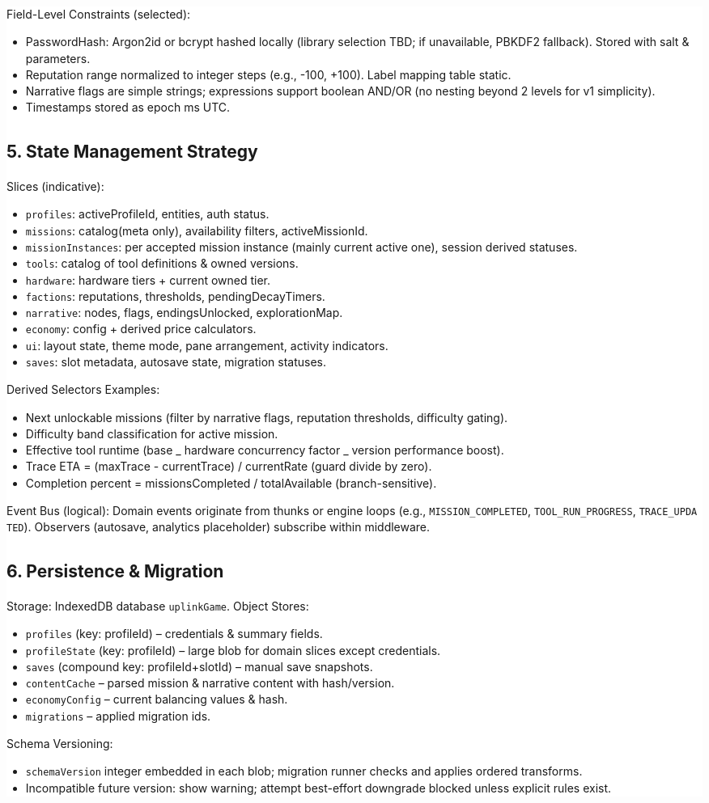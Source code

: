 Field-Level Constraints (selected):

- PasswordHash: Argon2id or bcrypt hashed locally (library selection TBD; if unavailable, PBKDF2 fallback). Stored with salt & parameters.
- Reputation range normalized to integer steps (e.g., -100, +100). Label mapping table static.
- Narrative flags are simple strings; expressions support boolean AND/OR (no nesting beyond 2 levels for v1 simplicity).
- Timestamps stored as epoch ms UTC.

## 5. State Management Strategy

Slices (indicative):

- `profiles`: activeProfileId, entities, auth status.
- `missions`: catalog(meta only), availability filters, activeMissionId.
- `missionInstances`: per accepted mission instance (mainly current active one), session derived statuses.
- `tools`: catalog of tool definitions & owned versions.
- `hardware`: hardware tiers + current owned tier.
- `factions`: reputations, thresholds, pendingDecayTimers.
- `narrative`: nodes, flags, endingsUnlocked, explorationMap.
- `economy`: config + derived price calculators.
- `ui`: layout state, theme mode, pane arrangement, activity indicators.
- `saves`: slot metadata, autosave state, migration statuses.

Derived Selectors Examples:

- Next unlockable missions (filter by narrative flags, reputation thresholds, difficulty gating).
- Difficulty band classification for active mission.
- Effective tool runtime (base _ hardware concurrency factor _ version performance boost).
- Trace ETA = (maxTrace - currentTrace) / currentRate (guard divide by zero).
- Completion percent = missionsCompleted / totalAvailable (branch-sensitive).

Event Bus (logical): Domain events originate from thunks or engine loops (e.g., `MISSION_COMPLETED`, `TOOL_RUN_PROGRESS`, `TRACE_UPDATED`). Observers (autosave, analytics placeholder) subscribe within middleware.

## 6. Persistence & Migration

Storage: IndexedDB database `uplinkGame`.
Object Stores:

- `profiles` (key: profileId) – credentials & summary fields.
- `profileState` (key: profileId) – large blob for domain slices except credentials.
- `saves` (compound key: profileId+slotId) – manual save snapshots.
- `contentCache` – parsed mission & narrative content with hash/version.
- `economyConfig` – current balancing values & hash.
- `migrations` – applied migration ids.

Schema Versioning:

- `schemaVersion` integer embedded in each blob; migration runner checks and applies ordered transforms.
- Incompatible future version: show warning; attempt best-effort downgrade blocked unless explicit rules exist.
